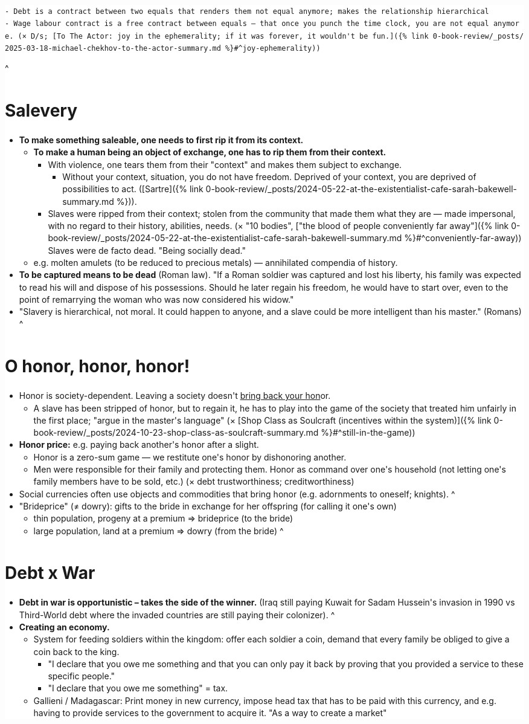 	- Debt is a contract between two equals that renders them not equal anymore; makes the relationship hierarchical
	- Wage labour contract is a free contract between equals — that once you punch the time clock, you are not equal anymore. (× D/s; [To The Actor: joy in the ephemerality; if it was forever, it wouldn't be fun.]({% link 0-book-review/_posts/2025-03-18-michael-chekhov-to-the-actor-summary.md %}#^joy-ephemerality))
^
# Salevery
- **To make something saleable, one needs to first rip it from its context.** 
	* **To make a human being an object of exchange, one has to rip them from their context.**
		- With violence, one tears them from their "context" and makes them subject to exchange.
			- Without your context, situation, you do not have freedom. Deprived of your context, you are deprived of possibilities to act. ([Sartre]({% link 0-book-review/_posts/2024-05-22-at-the-existentialist-cafe-sarah-bakewell-summary.md %})).
		- Slaves were ripped from their context; stolen from the community that made them what they are — made impersonal, with no regard to their history, abilities, needs. (× "10 bodies", ["the blood of people conveniently far away"]({% link 0-book-review/_posts/2024-05-22-at-the-existentialist-cafe-sarah-bakewell-summary.md %}#^conveniently-far-away)) Slaves were de facto dead. "Being socially dead."
	- e.g. molten amulets (to be reduced to precious metals) — annihilated compendia of history.
- **To be captured means to be dead** (Roman law). "If a Roman soldier was captured and lost his liberty, his family was expected to read his will and dispose of his possessions. Should he later regain his freedom, he would have to start over, even to the point of remarrying the woman who was now considered his widow."
- "Slavery is hierarchical, not moral. It could happen to anyone, and a slave could be more intelligent than his master." (Romans)
^
# O honor, honor, honor!
- Honor is society-dependent. Leaving a society doesn't [bring back your hon](https://www.youtube.com/watch?v=LpTO-fxTvQw)or.
	- A slave has been stripped of honor, but to regain it, he has to play into the game of the society that treated him unfairly in the first place; "argue in the master's language" (× [Shop Class as Soulcraft (incentives within the system)]({% link 0-book-review/_posts/2024-10-23-shop-class-as-soulcraft-summary.md %}#^still-in-the-game))
- **Honor price:** e.g. paying back another's honor after a slight.
	- Honor is a zero-sum game — we restitute one's honor by dishonoring another.
	* Men were responsible for their family and protecting them. Honor as command over one's household (not letting one's family members have to be sold, etc.) (× debt trustworthiness; creditworthiness)
- Social currencies often use objects and commodities that bring honor (e.g. adornments to oneself; knights).
^
- "Brideprice" (≠ dowry): gifts to the bride in exchange for her offspring (for calling it one's own)
	- thin population, progeny at a premium ⇒ brideprice (to the bride)
	- large population, land at a premium => dowry (from the bride)
^
# Debt x War
- **Debt in war is opportunistic – takes the side of the winner.** (Iraq still paying Kuwait for Sadam Hussein's invasion in 1990 vs Third-World debt where the invaded countries are still paying their colonizer).
^
- <a name="^creating-an-economy"></a>**Creating an economy.**
	- System for feeding soldiers within the kingdom: offer each soldier a coin, demand that every family be obliged to give a coin back to the king.
		- "I declare that you owe me something and that you can only pay it back by proving that you provided a service to these specific people."
		- "I declare that you owe me something" = tax.
	- Gallieni / Madagascar: Print money in new currency, impose head tax that has to be paid with this currency, and e.g. having to provide services to the government to acquire it. "As a way to create a market"